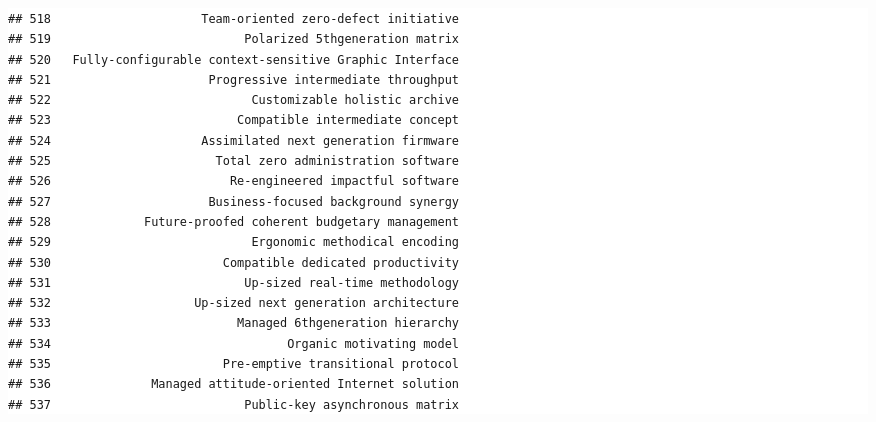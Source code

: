     ## 518                     Team-oriented zero-defect initiative
    ## 519                           Polarized 5thgeneration matrix
    ## 520   Fully-configurable context-sensitive Graphic Interface
    ## 521                      Progressive intermediate throughput
    ## 522                            Customizable holistic archive
    ## 523                          Compatible intermediate concept
    ## 524                     Assimilated next generation firmware
    ## 525                       Total zero administration software
    ## 526                         Re-engineered impactful software
    ## 527                      Business-focused background synergy
    ## 528             Future-proofed coherent budgetary management
    ## 529                            Ergonomic methodical encoding
    ## 530                        Compatible dedicated productivity
    ## 531                           Up-sized real-time methodology
    ## 532                    Up-sized next generation architecture
    ## 533                          Managed 6thgeneration hierarchy
    ## 534                                 Organic motivating model
    ## 535                        Pre-emptive transitional protocol
    ## 536              Managed attitude-oriented Internet solution
    ## 537                           Public-key asynchronous matrix
